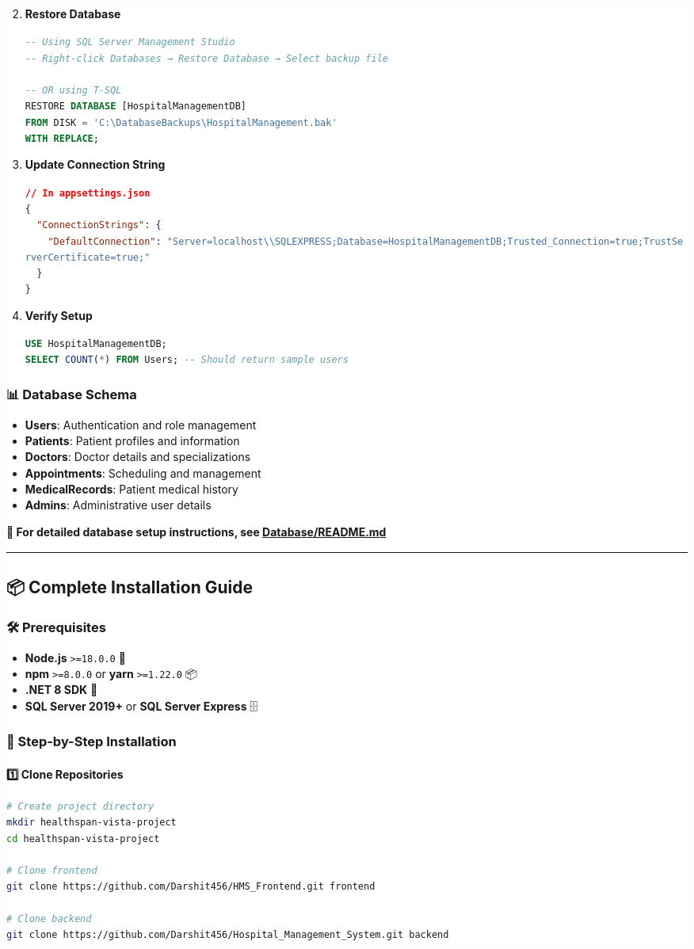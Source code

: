 2. **Restore Database**
   ```sql
   -- Using SQL Server Management Studio
   -- Right-click Databases → Restore Database → Select backup file
   
   -- OR using T-SQL
   RESTORE DATABASE [HospitalManagementDB] 
   FROM DISK = 'C:\DatabaseBackups\HospitalManagement.bak'
   WITH REPLACE;
   ```

3. **Update Connection String**
   ```json
   // In appsettings.json
   {
     "ConnectionStrings": {
       "DefaultConnection": "Server=localhost\\SQLEXPRESS;Database=HospitalManagementDB;Trusted_Connection=true;TrustServerCertificate=true;"
     }
   }
   ```

4. **Verify Setup**
   ```sql
   USE HospitalManagementDB;
   SELECT COUNT(*) FROM Users; -- Should return sample users
   ```

### 📊 Database Schema
- **Users**: Authentication and role management
- **Patients**: Patient profiles and information
- **Doctors**: Doctor details and specializations
- **Appointments**: Scheduling and management
- **MedicalRecords**: Patient medical history
- **Admins**: Administrative user details

**📖 For detailed database setup instructions, see [Database/README.md](https://github.com/Darshit456/Hospital_Management_System/tree/main/Database)**

---

## 📦 Complete Installation Guide

### 🛠️ Prerequisites

- **Node.js** `>=18.0.0` 📗
- **npm** `>=8.0.0` or **yarn** `>=1.22.0` 📦
- **.NET 8 SDK** 🔷
- **SQL Server 2019+** or **SQL Server Express** 🗄️

### 🔧 Step-by-Step Installation

#### 1️⃣ **Clone Repositories**
```bash
# Create project directory
mkdir healthspan-vista-project
cd healthspan-vista-project

# Clone frontend
git clone https://github.com/Darshit456/HMS_Frontend.git frontend

# Clone backend
git clone https://github.com/Darshit456/Hospital_Management_System.git backend
```
